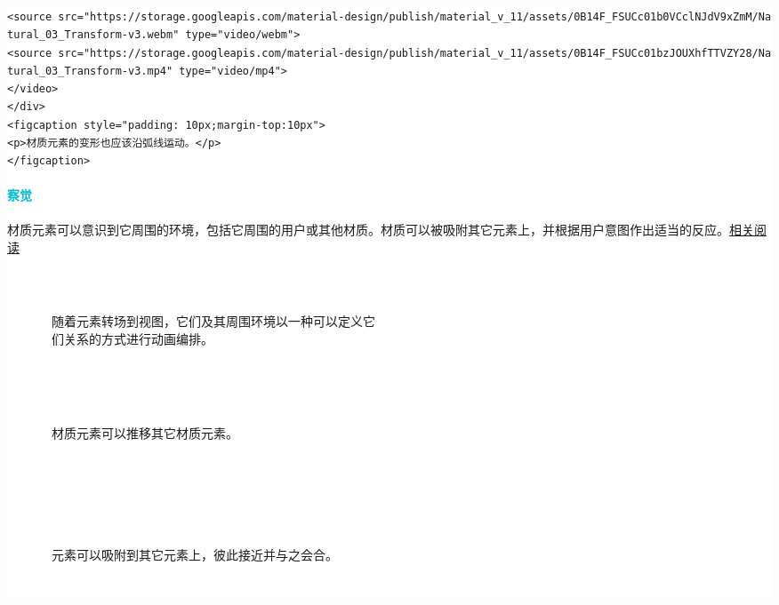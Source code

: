 	<source src="https://storage.googleapis.com/material-design/publish/material_v_11/assets/0B14F_FSUCc01b0VCclNJdV9xZmM/Natural_03_Transform-v3.webm" type="video/webm">
	<source src="https://storage.googleapis.com/material-design/publish/material_v_11/assets/0B14F_FSUCc01bzJOUXhfTTVZY28/Natural_03_Transform-v3.mp4" type="video/mp4">
	</video>
	</div>
	<figcaption style="padding: 10px;margin-top:10px">
	<p>材质元素的变形也应该沿弧线运动。</p>
	</figcaption>
</figure>
<div style="clear: both;"></div>
</section>

<h4 style="color:#00bcd4">察觉</h4>

材质元素可以意识到它周围的环境，包括它周围的用户或其他材质。材质可以被吸附其它元素上，并根据用户意图作出适当的反应。[相关阅读](https://material.io/guidelines/motion/choreography.html)

<section style="margin-bottom: 30px">
<figure style="width: 45%;float: left;margin-right: 20px;">
	<div>
	<video loop="" preload="auto" tabindex="0" width="100%" height="100%" controls="">
	<source src="https://storage.googleapis.com/material-design/publish/material_v_11/assets/0B14F_FSUCc01TkJIam1HM0VsdEU/Aware_01_Choreo-v2.webm" type="video/webm">
	<source src="https://storage.googleapis.com/material-design/publish/material_v_11/assets/0B14F_FSUCc01TFFreDdlSVp3dGc/Aware_01_Choreo-v2.mp4" type="video/mp4">
	</video>
	</div>
	<figcaption style="padding: 10px;margin-top:10px">
	<p>随着元素转场到视图，它们及其周围环境以一种可以定义它们关系的方式进行动画编排。</p>
	</figcaption>
</figure>
<figure style="width: 45%;float: left;margin-right: 20px;">
	<div>
	<video loop="" preload="auto" tabindex="0" width="100%" height="100%" controls="">
	<source src="https://storage.googleapis.com/material-design/publish/material_v_11/assets/0B14F_FSUCc01QVYxZ3NITnJfUjA/Aware_02_MoveAway-v2.webm" type="video/webm">
	<source src="https://storage.googleapis.com/material-design/publish/material_v_11/assets/0B14F_FSUCc01RFdjQWE4ZXBseWM/Aware_02_MoveAway-v2.mp4" type="video/mp4">
	</video>
	</div>
	<figcaption style="padding: 10px;margin-top:10px">
	<p>材质元素可以推移其它材质元素。</p>
	</figcaption>
</figure>
<div style="clear: both;"></div>
</section>

<section style="margin-bottom: 30px">
<figure style="width: 45%;float: left;margin-right: 20px;">
	<div>
	<video loop="" preload="auto" tabindex="0" width="100%" height="100%" controls="">
	<source src="https://storage.googleapis.com/material-design/publish/material_v_11/assets/0B14F_FSUCc01RHpoUVJ2UEk0cWc/Aware_03_Magnets-v2.webm" type="video/webm">
	<source src="https://storage.googleapis.com/material-design/publish/material_v_11/assets/0B14F_FSUCc01YXR3cjNJeUdRNG8/Aware_03_Magnets-v2.mp4" type="video/mp4">
	</video>
	</div>
	<figcaption style="padding: 10px;margin-top:10px">
	<p>元素可以吸附到其它元素上，彼此接近并与之会合。</p>
	</figcaption>
</figure>
<div style="clear: both;"></div>
</section>
